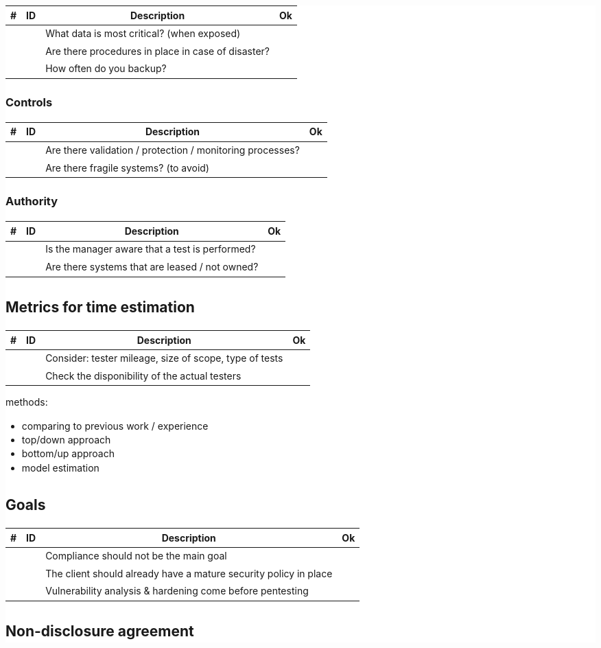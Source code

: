 | # | ID | Description | Ok |
| -- | -------- | ---------------------- | - |
| | | What data is most critical? (when exposed) | |
| | | Are there procedures in place in case of disaster? | |
| | | How often do you backup? | |

### Controls

| # | ID | Description | Ok |
| -- | -------- | ---------------------- | - |
| | | Are there validation / protection / monitoring processes? | |
| | | Are there fragile systems? (to avoid) | |

### Authority

| # | ID | Description | Ok |
| -- | -------- | ---------------------- | - |
| | | Is the manager aware that a test is performed? | |
| | | Are there systems that are leased / not owned? | |

## Metrics for time estimation

| # | ID | Description | Ok |
| -- | -------- | ---------------------- | - |
| | | Consider: tester mileage, size of scope, type of tests | |
| | | Check the disponibility of the actual testers | |

methods:
- comparing to previous work / experience
- top/down approach
- bottom/up approach
- model estimation

## Goals

| # | ID | Description | Ok |
| -- | -------- | ---------------------- | - |
| | | Compliance should not be the main goal | |
| | | The client should already have a mature security policy in place | |
| | | Vulnerability analysis & hardening come before pentesting | |

## Non-disclosure agreement
